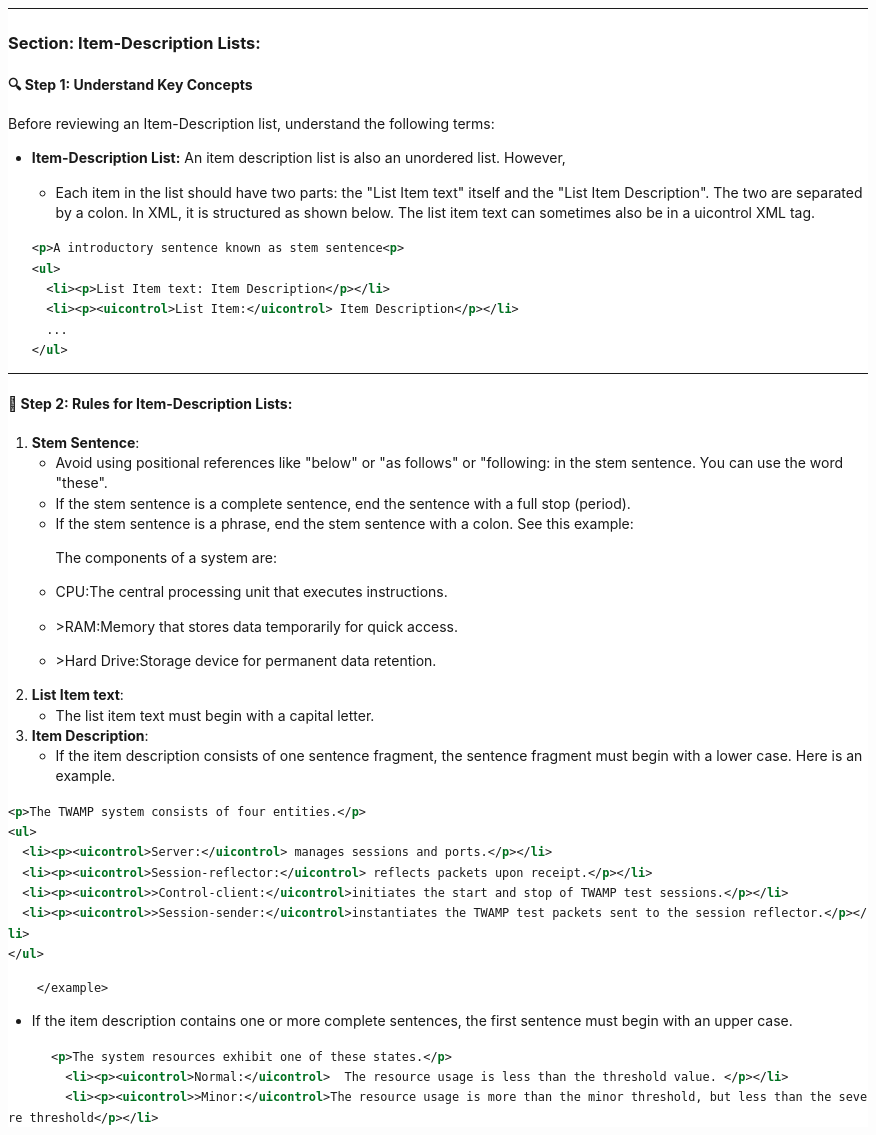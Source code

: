 ____

### Section: Item-Description Lists:

#### 🔍 Step 1: Understand Key Concepts

Before reviewing an Item-Description list, understand the following terms:

* **Item-Description List:**
    An item description list is also an unordered list.  However, 
   - Each item in the list should have two parts: the "List Item text" itself and the "List Item Description". The two are separated by a colon. 
    In XML, it is structured as shown below. The list item text can sometimes also be in a uicontrol XML tag. 

  ```xml
  <p>A introductory sentence known as stem sentence<p>
  <ul>
    <li><p>List Item text: Item Description</p></li>
    <li><p><uicontrol>List Item:</uicontrol> Item Description</p></li>
    ...
  </ul>
  ```

---

#### 🧾 Step 2: Rules for Item-Description Lists:

1. **Stem Sentence**:
   - Avoid using positional references like "below" or "as follows" or "following: in the stem sentence. You can use the word "these".
   - If the stem sentence is a complete sentence, end the sentence with a full stop (period).
   - If the stem sentence is a phrase, end the stem sentence with a colon. See this example:
      <example>
      <p>The components of a system are:</p>
        <li><p><uicontrol>CPU:</uicontrol>The central processing unit that executes instructions.</p></li>
        <li><p><uicontrol>>RAM:</uicontrol>Memory that stores data temporarily for quick access.</p></li>
        <li><p><uicontrol>>Hard Drive:</uicontrol>Storage device for permanent data retention.</p</li>
        </example>
2. **List Item text**:
   - The list item text must begin with a capital letter.
3. **Item Description**:
   - If the item description consists of one sentence fragment, the sentence fragment must begin with a lower case. Here is an example. 
      <example>
```xml
<p>The TWAMP system consists of four entities.</p>
<ul>
  <li><p><uicontrol>Server:</uicontrol> manages sessions and ports.</p></li>
  <li><p><uicontrol>Session-reflector:</uicontrol> reflects packets upon receipt.</p></li>
  <li><p><uicontrol>>Control-client:</uicontrol>initiates the start and stop of TWAMP test sessions.</p></li>
  <li><p><uicontrol>>Session-sender:</uicontrol>instantiates the TWAMP test packets sent to the session reflector.</p></li>
</ul>
```
        </example>
   - If the item description contains one or more complete sentences, the first sentence  must begin with an upper case. 
      <example>
```xml
      <p>The system resources exhibit one of these states.</p>
        <li><p><uicontrol>Normal:</uicontrol>  The resource usage is less than the threshold value. </p></li>
        <li><p><uicontrol>>Minor:</uicontrol>The resource usage is more than the minor threshold, but less than the severe threshold</p></li>
```